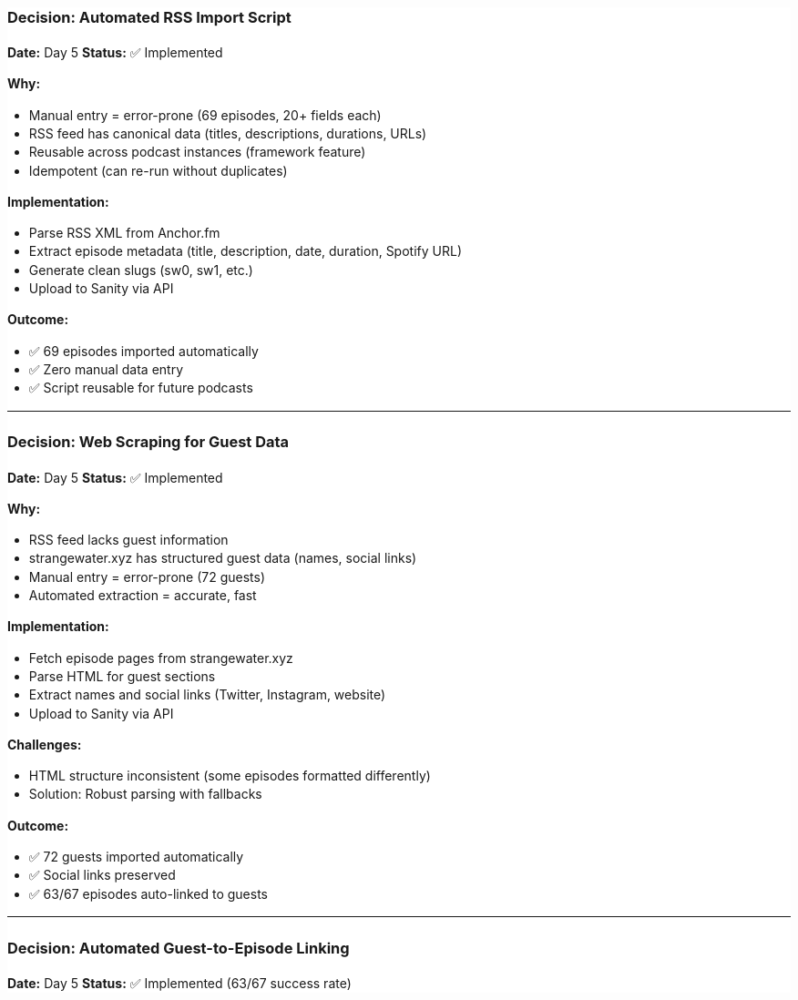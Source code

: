### Decision: Automated RSS Import Script
**Date:** Day 5
**Status:** ✅ Implemented

**Why:**
- Manual entry = error-prone (69 episodes, 20+ fields each)
- RSS feed has canonical data (titles, descriptions, durations, URLs)
- Reusable across podcast instances (framework feature)
- Idempotent (can re-run without duplicates)

**Implementation:**
- Parse RSS XML from Anchor.fm
- Extract episode metadata (title, description, date, duration, Spotify URL)
- Generate clean slugs (sw0, sw1, etc.)
- Upload to Sanity via API

**Outcome:**
- ✅ 69 episodes imported automatically
- ✅ Zero manual data entry
- ✅ Script reusable for future podcasts

---

### Decision: Web Scraping for Guest Data
**Date:** Day 5
**Status:** ✅ Implemented

**Why:**
- RSS feed lacks guest information
- strangewater.xyz has structured guest data (names, social links)
- Manual entry = error-prone (72 guests)
- Automated extraction = accurate, fast

**Implementation:**
- Fetch episode pages from strangewater.xyz
- Parse HTML for guest sections
- Extract names and social links (Twitter, Instagram, website)
- Upload to Sanity via API

**Challenges:**
- HTML structure inconsistent (some episodes formatted differently)
- Solution: Robust parsing with fallbacks

**Outcome:**
- ✅ 72 guests imported automatically
- ✅ Social links preserved
- ✅ 63/67 episodes auto-linked to guests

---

### Decision: Automated Guest-to-Episode Linking
**Date:** Day 5
**Status:** ✅ Implemented (63/67 success rate)
